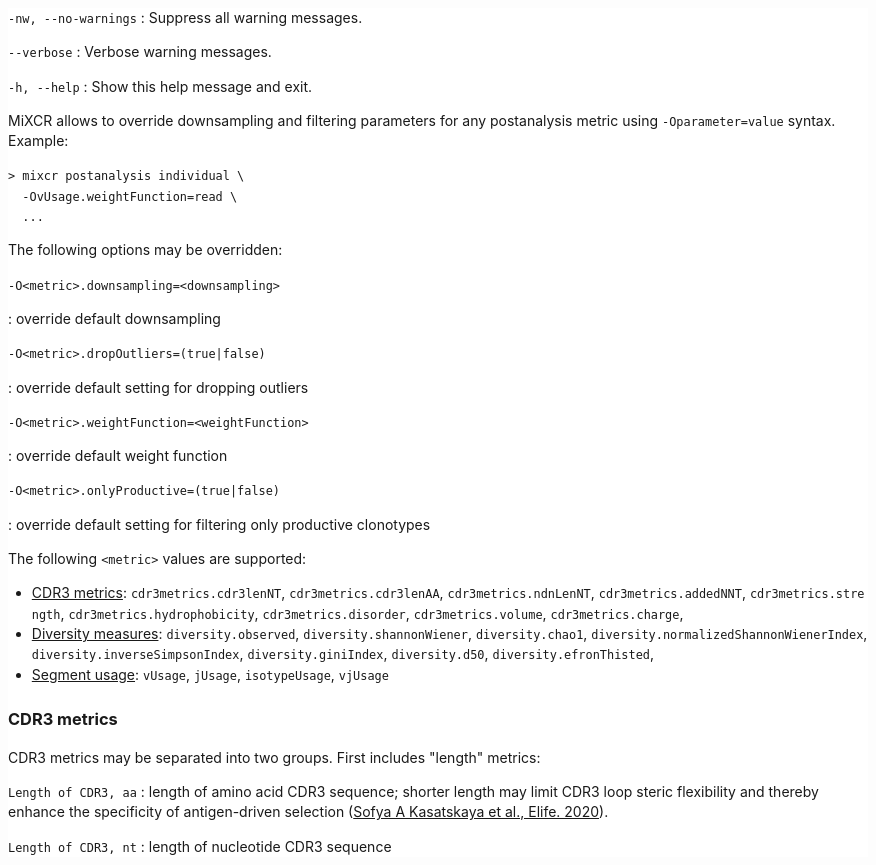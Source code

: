 `-nw, --no-warnings`
: Suppress all warning messages.

`--verbose`
: Verbose warning messages.

`-h, --help`
: Show this help message and exit.


MiXCR allows to override downsampling and filtering parameters for any postanalysis metric using `-Oparameter=value` syntax. Example:

```shell
> mixcr postanalysis individual \
  -OvUsage.weightFunction=read \
  ...
```

The following options may be overridden:

`-O<metric>.downsampling=<downsampling>`

:   override default downsampling

`-O<metric>.dropOutliers=(true|false)`

:   override default setting for dropping outliers

`-O<metric>.weightFunction=<weightFunction>`

:   override default weight function

`-O<metric>.onlyProductive=(true|false)`

:   override default setting for filtering only productive clonotypes

The following `<metric>` values are supported:

- [CDR3 metrics](./mixcr-postanalysis.md#cdr3-metrics): `cdr3metrics.cdr3lenNT`, `cdr3metrics.cdr3lenAA`, `cdr3metrics.ndnLenNT`, `cdr3metrics.addedNNT`, `cdr3metrics.strength`, `cdr3metrics.hydrophobicity`, `cdr3metrics.disorder`, `cdr3metrics.volume`, `cdr3metrics.charge`,
- [Diversity measures](./mixcr-postanalysis.md#diversity-measures): `diversity.observed`, `diversity.shannonWiener`, `diversity.chao1`, `diversity.normalizedShannonWienerIndex`, `diversity.inverseSimpsonIndex`, `diversity.giniIndex`, `diversity.d50`, `diversity.efronThisted`,
- [Segment usage](./mixcr-postanalysis.md#segment-usage-metrics): `vUsage`, `jUsage`, `isotypeUsage`, `vjUsage`

### CDR3 metrics

CDR3 metrics may be separated into two groups. First includes "length" metrics:

`Length of CDR3, aa`
: length of amino acid CDR3 sequence; shorter length may limit CDR3 loop steric flexibility and thereby enhance the specificity of antigen-driven selection ([Sofya A Kasatskaya et al., Elife. 2020](https://pubmed.ncbi.nlm.nih.gov/33289628/)).

`Length of CDR3, nt`
: length of nucleotide CDR3 sequence
